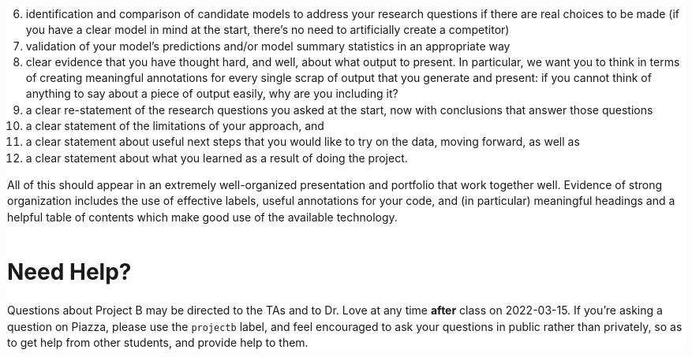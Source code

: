 6.  identification and comparison of candidate models to address your
    research questions if there are real choices to be made (if you have
    a clear model in mind at the start, there’s no need to artificially
    create a competitor)
7.  validation of your model’s predictions and/or model summary
    statistics in an appropriate way
8.  clear evidence that you have thought hard, and well, about what
    output to present. In particular, we want you to think in terms of
    creating meaningful annotations for every single scrap of output
    that you generate and present: if you cannot think of anything to
    say about a piece of output easily, why are you including it?
9.  a clear re-statement of the research questions you asked at the
    start, now with conclusions that answer those questions
10. a clear statement of the limitations of your approach, and
11. a clear statement about useful next steps that you would like to try
    on the data, moving forward, as well as
12. a clear statement about what you learned as a result of doing the
    project.

All of this should appear in an extremely well-organized presentation
and portfolio that work together well. Evidence of strong organization
includes the use of effective labels, useful annotations for your code,
and (in particular) meaningful headings and a helpful table of contents
which make good use of the available technology.

# Need Help?

Questions about Project B may be directed to the TAs and to Dr. Love at
any time **after** class on 2022-03-15. If you’re asking a question on
Piazza, please use the `projectb` label, and feel encouraged to ask your
questions in public rather than privately, so as to get help from other
students, and provide help to them.
